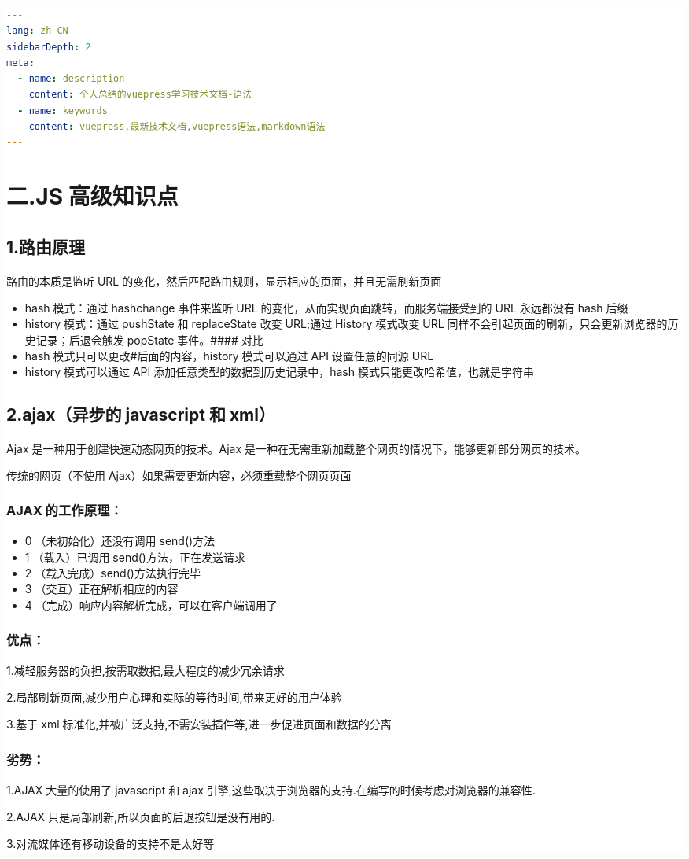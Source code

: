 ```yaml
---
lang: zh-CN
sidebarDepth: 2
meta:
  - name: description
    content: 个人总结的vuepress学习技术文档-语法
  - name: keywords
    content: vuepress,最新技术文档,vuepress语法,markdown语法
---
```


# 二.JS 高级知识点

## 1.路由原理

路由的本质是监听 URL 的变化，然后匹配路由规则，显示相应的页面，并且无需刷新页面

- hash 模式：通过 hashchange 事件来监听 URL 的变化，从而实现页面跳转，而服务端接受到的 URL 永远都没有 hash 后缀
- history 模式：通过 pushState 和 replaceState 改变 URL;通过 History 模式改变 URL 同样不会引起页面的刷新，只会更新浏览器的历史记录；后退会触发 popState 事件。#### 对比
- hash 模式只可以更改#后面的内容，history 模式可以通过 API 设置任意的同源 URL
- history 模式可以通过 API 添加任意类型的数据到历史记录中，hash 模式只能更改哈希值，也就是字符串

## 2.ajax（异步的 javascript 和 xml）

Ajax 是一种用于创建快速动态网页的技术。Ajax 是一种在无需重新加载整个网页的情况下，能够更新部分网页的技术。

传统的网页（不使用 Ajax）如果需要更新内容，必须重载整个网页页面

### AJAX 的工作原理：

- 0 （未初始化）还没有调用 send()方法
- 1 （载入）已调用 send()方法，正在发送请求
- 2 （载入完成）send()方法执行完毕
- 3 （交互）正在解析相应的内容
- 4 （完成）响应内容解析完成，可以在客户端调用了

### 优点：

1.减轻服务器的负担,按需取数据,最大程度的减少冗余请求

2.局部刷新页面,减少用户心理和实际的等待时间,带来更好的用户体验

3.基于 xml 标准化,并被广泛支持,不需安装插件等,进一步促进页面和数据的分离

### 劣势：

1.AJAX 大量的使用了 javascript 和 ajax 引擎,这些取决于浏览器的支持.在编写的时候考虑对浏览器的兼容性.

2.AJAX 只是局部刷新,所以页面的后退按钮是没有用的.

3.对流媒体还有移动设备的支持不是太好等
